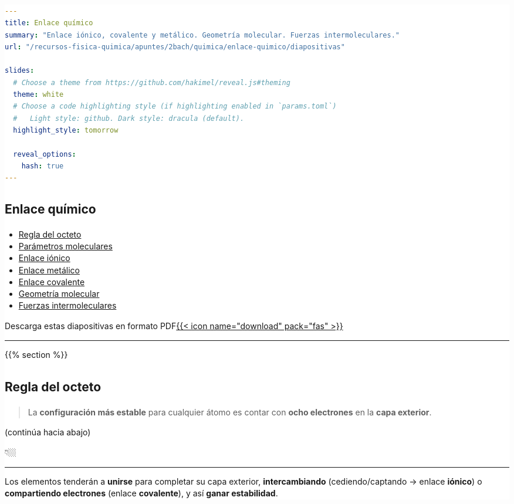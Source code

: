 ```yaml
---
title: Enlace químico
summary: "Enlace iónico, covalente y metálico. Geometría molecular. Fuerzas intermoleculares."
url: "/recursos-fisica-quimica/apuntes/2bach/quimica/enlace-quimico/diapositivas"

slides:
  # Choose a theme from https://github.com/hakimel/reveal.js#theming
  theme: white
  # Choose a code highlighting style (if highlighting enabled in `params.toml`)
  #   Light style: github. Dark style: dracula (default).
  highlight_style: tomorrow

  reveal_options:
    hash: true
---
```


<section data-background-image="/media/logo-diapositivas.svg, qrcode.svg" data-background-size="150px" data-background-position="3.629% 5%, 96.371% 5%">

# Enlace químico

- [Regla del octeto](#/1)
- [Parámetros moleculares](#/2)
- [Enlace iónico](#/3)
- [Enlace metálico](#/4)
- [Enlace covalente](#/5)
- [Geometría molecular](#/6)
- [Fuerzas intermoleculares](#/7)

Descarga estas diapositivas en formato PDF[{{< icon name="download" pack="fas" >}}](?print-pdf#)

</section>

---

{{% section %}}

## Regla del octeto

> La **configuración más estable** para cualquier átomo es contar con **ocho electrones** en la **capa exterior**.

(continúa hacia abajo)

👇🏼

---

Los elementos tenderán a **unirse** para completar su capa exterior, **intercambiando** (cediendo/captando $\rightarrow$ enlace **iónico**) o **compartiendo electrones** (enlace **covalente**), y así **ganar estabilidad**.
